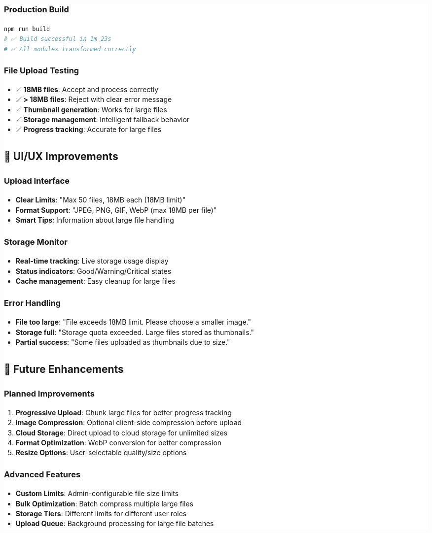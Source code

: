 ### **Production Build**

```bash
npm run build
# ✅ Build successful in 1m 23s
# ✅ All modules transformed correctly
```

### **File Upload Testing**

- ✅ **18MB files**: Accept and process correctly
- ✅ **> 18MB files**: Reject with clear error message
- ✅ **Thumbnail generation**: Works for large files
- ✅ **Storage management**: Intelligent fallback behavior
- ✅ **Progress tracking**: Accurate for large files

## 🎨 **UI/UX Improvements**

### **Upload Interface**

- **Clear Limits**: "Max 50 files, 18MB each (18MB limit)"
- **Format Support**: "JPEG, PNG, GIF, WebP (max 18MB per file)"
- **Smart Tips**: Information about large file handling

### **Storage Monitor**

- **Real-time tracking**: Live storage usage display
- **Status indicators**: Good/Warning/Critical states
- **Cache management**: Easy cleanup for large files

### **Error Handling**

- **File too large**: "File exceeds 18MB limit. Please choose a smaller image."
- **Storage full**: "Storage quota exceeded. Large files stored as thumbnails."
- **Partial success**: "Some files uploaded as thumbnails due to size."

## 🔮 **Future Enhancements**

### **Planned Improvements**

1. **Progressive Upload**: Chunk large files for better progress tracking
2. **Image Compression**: Optional client-side compression before upload
3. **Cloud Storage**: Direct upload to cloud storage for unlimited sizes
4. **Format Optimization**: WebP conversion for better compression
5. **Resize Options**: User-selectable quality/size options

### **Advanced Features**

- **Custom Limits**: Admin-configurable file size limits
- **Bulk Optimization**: Batch compress multiple large files
- **Storage Tiers**: Different limits for different user roles
- **Upload Queue**: Background processing for large file batches
